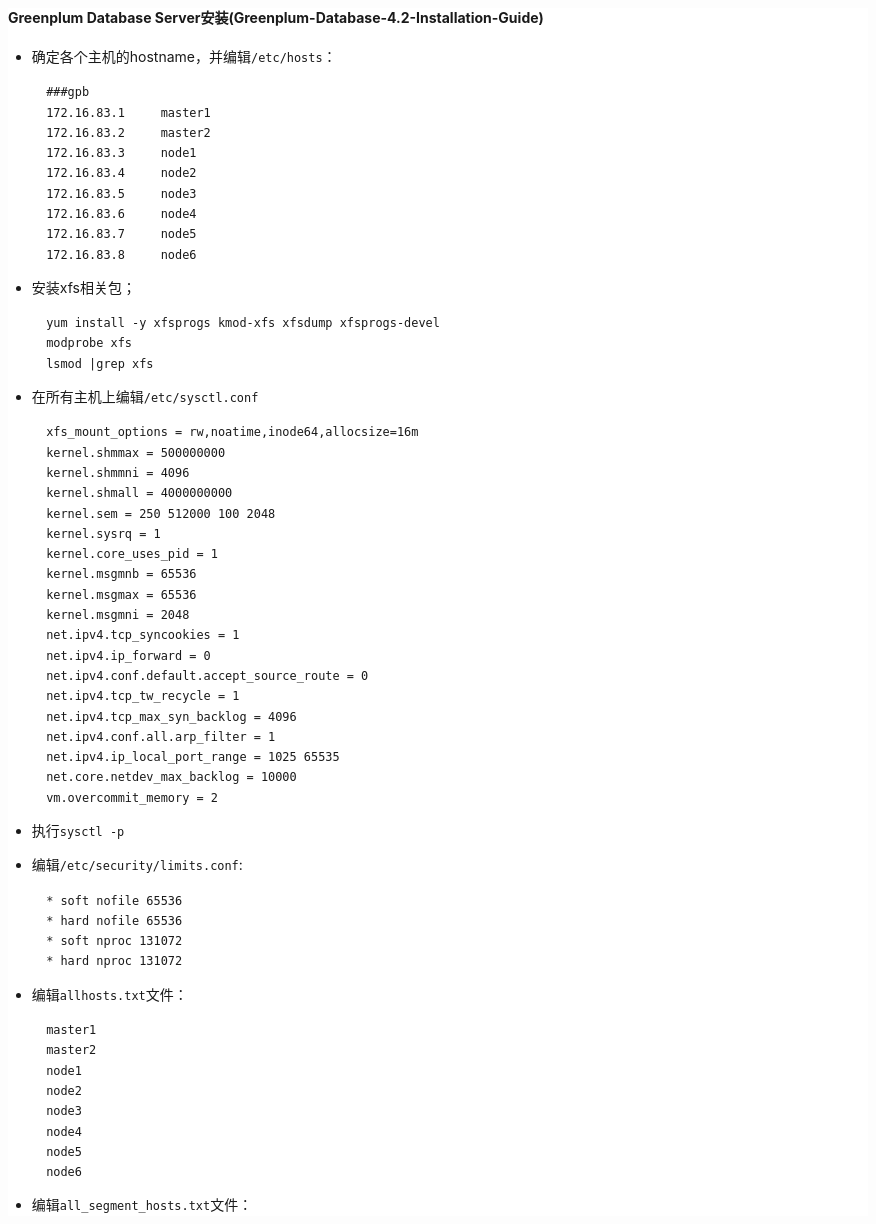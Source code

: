 #### Greenplum Database Server安装(Greenplum-Database-4.2-Installation-Guide)

+ 确定各个主机的hostname，并编辑`/etc/hosts`：
	
		###gpb
		172.16.83.1     master1
		172.16.83.2     master2
		172.16.83.3     node1
		172.16.83.4     node2
		172.16.83.5     node3
		172.16.83.6     node4
		172.16.83.7     node5
		172.16.83.8     node6

+ 安装xfs相关包；

		yum install -y xfsprogs kmod-xfs xfsdump xfsprogs-devel
		modprobe xfs
		lsmod |grep xfs
+ 在所有主机上编辑`/etc/sysctl.conf`

		xfs_mount_options = rw,noatime,inode64,allocsize=16m
		kernel.shmmax = 500000000
		kernel.shmmni = 4096
		kernel.shmall = 4000000000
		kernel.sem = 250 512000 100 2048
		kernel.sysrq = 1
		kernel.core_uses_pid = 1
		kernel.msgmnb = 65536
		kernel.msgmax = 65536
		kernel.msgmni = 2048
		net.ipv4.tcp_syncookies = 1
		net.ipv4.ip_forward = 0
		net.ipv4.conf.default.accept_source_route = 0
		net.ipv4.tcp_tw_recycle = 1
		net.ipv4.tcp_max_syn_backlog = 4096
		net.ipv4.conf.all.arp_filter = 1
		net.ipv4.ip_local_port_range = 1025 65535
		net.core.netdev_max_backlog = 10000
		vm.overcommit_memory = 2		

+ 执行`sysctl -p`

+ 编辑`/etc/security/limits.conf`: 

		* soft nofile 65536
		* hard nofile 65536
		* soft nproc 131072
		* hard nproc 131072
+ 编辑`allhosts.txt`文件：

		master1
		master2
		node1
		node2
		node3
		node4
		node5
		node6
+ 编辑`all_segment_hosts.txt`文件：
